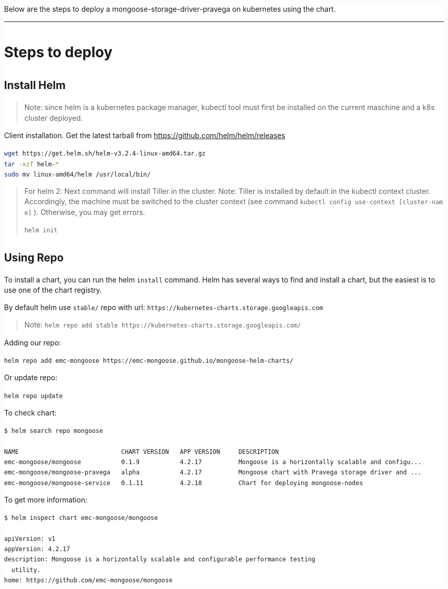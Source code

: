 Below are the steps to deploy a mongoose-storage-driver-pravega on kubernetes using the chart.

---
# Steps to deploy
## Install Helm

>Note: since helm is a kubernetes package manager, kubectl tool must first be installed on the current maschine and a k8s cluster deployed.

Сlient installation.
Get the latest tarball from https://github.com/helm/helm/releases

```bash
wget https://get.helm.sh/helm-v3.2.4-linux-amd64.tar.gz
tar -xzf helm-*
sudo mv linux-amd64/helm /usr/local/bin/
```

> For helm 2: 
> Next command will install Tiller in the cluster. 
> Note: Tiller is installed by default in the kubectl context cluster. Accordingly, the machine must be switched to the cluster context (see command `kubectl config use-context [cluster-name]` ). Otherwise, you may get errors.
> ```bash
> helm init
> ```

## Using Repo

To install a chart, you can run the helm `install` command. Helm has several ways to find and install a chart, but the easiest is to use one of the chart registry.

By default helm use `stable/` repo with url: `https://kubernetes-charts.storage.googleapis.com`

>Note: `helm repo add stable https://kubernetes-charts.storage.googleapis.com/`

Adding our repo:

```bash
helm repo add emc-mongoose https://emc-mongoose.github.io/mongoose-helm-charts/
```

Or update repo:

```bash
helm repo update
```

To check chart:
```bash
$ helm search repo mongoose

NAME                            CHART VERSION   APP VERSION     DESCRIPTION
emc-mongoose/mongoose           0.1.9           4.2.17          Mongoose is a horizontally scalable and configu...
emc-mongoose/mongoose-pravega   alpha           4.2.17          Mongoose chart with Pravega storage driver and ...
emc-mongoose/mongoose-service   0.1.11          4.2.18          Chart for deploying mongoose-nodes
```
To get more information:
```bash
$ helm inspect chart emc-mongoose/mongoose

apiVersion: v1
appVersion: 4.2.17
description: Mongoose is a horizontally scalable and configurable performance testing
  utility.
home: https://github.com/emc-mongoose/mongoose
```